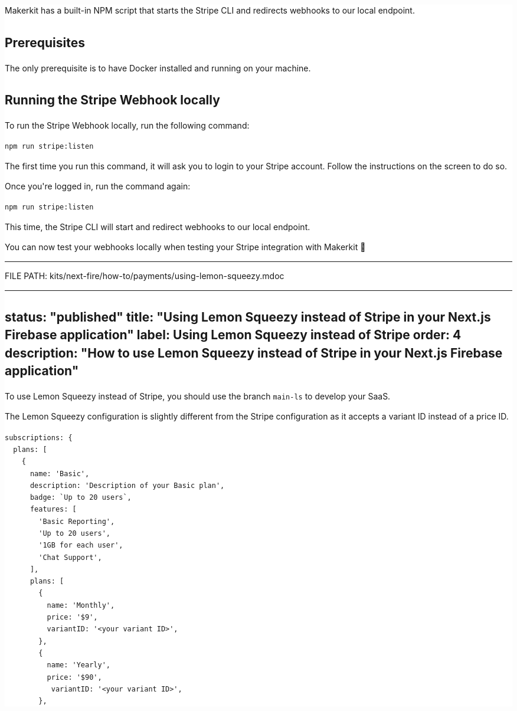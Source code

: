 Makerkit has a built-in NPM script that starts the Stripe CLI and redirects webhooks to our local endpoint.

## Prerequisites

The only prerequisite is to have Docker installed and running on your machine.

## Running the Stripe Webhook locally

To run the Stripe Webhook locally, run the following command:

```bash
npm run stripe:listen
```

The first time you run this command, it will ask you to login to your Stripe account. Follow the instructions on the screen to do so.

Once you're logged in, run the command again:

```bash
npm run stripe:listen
```

This time, the Stripe CLI will start and redirect webhooks to our local endpoint.

You can now test your webhooks locally when testing your Stripe integration with Makerkit 🎉


-----------------
FILE PATH: kits/next-fire/how-to/payments/using-lemon-squeezy.mdoc

---
status: "published"
title: "Using Lemon Squeezy instead of Stripe in your Next.js Firebase application"
label: Using Lemon Squeezy instead of Stripe
order: 4
description: "How to use Lemon Squeezy instead of Stripe in your Next.js Firebase application"
---

To use Lemon Squeezy instead of Stripe, you should use the branch `main-ls` to develop your SaaS.

The Lemon Squeezy configuration is slightly different from the Stripe configuration as it accepts a variant ID instead of a price ID.

```tsx
subscriptions: {
  plans: [
    {
      name: 'Basic',
      description: 'Description of your Basic plan',
      badge: `Up to 20 users`,
      features: [
        'Basic Reporting',
        'Up to 20 users',
        '1GB for each user',
        'Chat Support',
      ],
      plans: [
        {
          name: 'Monthly',
          price: '$9',
          variantID: '<your variant ID>',
        },
        {
          name: 'Yearly',
          price: '$90',
           variantID: '<your variant ID>',
        },
```